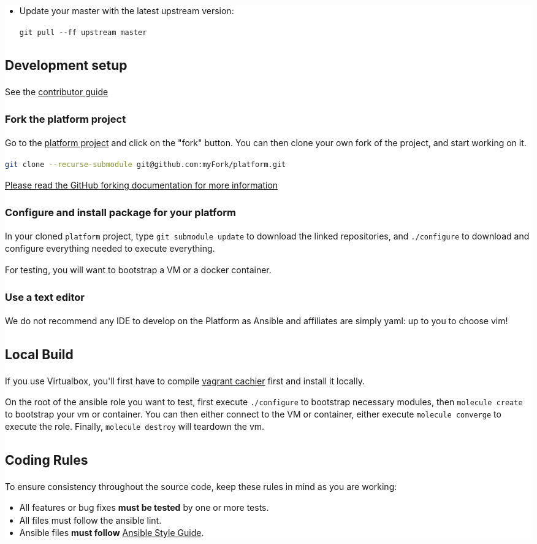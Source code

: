-   Update your master with the latest upstream version:

    ```shell
    git pull --ff upstream master
    ```

## <a name="setup"></a> Development setup

See the [contributor guide](https://osgiliathenterprise.github.io/platform/contributor/toc.html)

### Fork the platform project

Go to the [platform project](https://github.com/OsgiliathEnterprise/platform) and click on the "fork" button. 
You can then clone your own fork of the project, and start working on it.
```bash
git clone --recurse-submodule git@github.com:myFork/platform.git
```

[Please read the GitHub forking documentation for more information](https://help.github.com/articles/fork-a-repo)

### Configure and install package for your platform

In your cloned `platform` project, type `git submodule update` to download the linked repositories, and `./configure` to download and configure everything needed to execute everything.

For testing, you will want to bootstrap a VM or a docker container.

### Use a text editor

We do not recommend any IDE to develop on the Platform as Ansible and affiliates are simply yaml: up to you to choose vim! 

## Local Build

If you use Virtualbox, you'll first have to compile [vagrant cachier](./vagrant/vagrant-cachier) first and install it locally.

On the root of the ansible role you want to test, first execute `./configure` to bootstrap necessary modules, then `molecule create` to bootstrap your vm or container.
You can then either connect to the VM or container, either execute `molecule converge` to execute the role.
Finally, `molecule destroy` will teardown the vm.

## <a name="rules"></a> Coding Rules

To ensure consistency throughout the source code, keep these rules in mind as you are working:

-   All features or bug fixes **must be tested** by one or more tests.
-   All files must follow the ansible lint.
-   Ansible files **must follow** [Ansible Style Guide](https://docs.ansible.com/ansible/latest/index.html).
